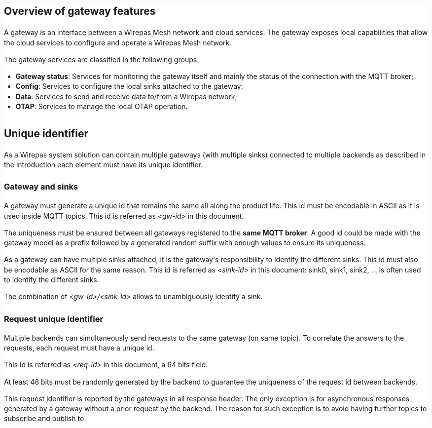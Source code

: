 
## Overview of gateway features

A gateway is an interface between a Wirepas Mesh network and cloud services.
The gateway exposes local capabilities that allow the cloud services to
configure and operate a Wirepas Mesh network.

The gateway services are classified in the following groups:

-   **Gateway status**: Services for monitoring the gateway itself and mainly the status of the connection with the MQTT broker;
-   **Config**: Services to configure the local sinks attached to the gateway;
-   **Data**: Services to send and receive data to/from a Wirepas network;
-   **OTAP**: Services to manage the local OTAP operation.

## Unique identifier

As a Wirepas system solution can contain multiple gateways (with
multiple sinks) connected to multiple backends as described in the
introduction each element must have its unique identifier.

### Gateway and sinks

A gateway must generate a unique id that remains the same all along the
product life. This id must be encodable in ASCII as it is used inside
MQTT topics. This id is referred as *\<gw-id>* in this document.

The uniqueness must be ensured between all gateways registered to the
**same MQTT broker**. A good id could be made with the gateway model as a
prefix followed by a generated random suffix with enough values to
ensure its uniqueness.

As a gateway can have multiple sinks attached, it is the gateway's
responsibility to identify the different sinks. This id must also be
encodable as ASCII for the same reason. This id is referred as
*\<sink-id>* in this document: sink0, sink1, sink2, ... is often used
to identify the different sinks.

The combination of *\<gw-id>/\<sink-id>* allows to unambiguously
identify a sink.

### Request unique identifier

Multiple backends can simultaneously send requests to the same gateway
(on same topic). To correlate the answers to the requests, each request
must have a unique id.

This id is referred as *\<req-id>* in this document, a 64 bits field.

At least 48 bits must be randomly generated by the backend to guarantee
the uniqueness of the request id between backends.

This request identifier is reported by the gateways in all response header. The only exception is for asynchronous responses generated by a gateway
without a prior request by the backend. The reason for such exception
is to avoid having further topics to subscribe and publish to.
